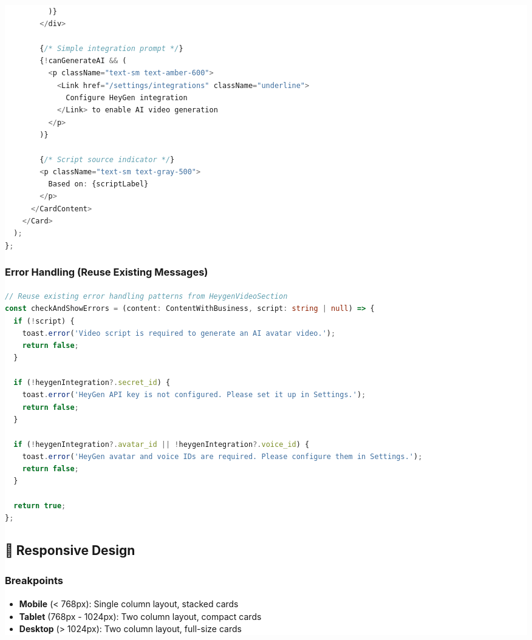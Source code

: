 ```typescript
          )}
        </div>
        
        {/* Simple integration prompt */}
        {!canGenerateAI && (
          <p className="text-sm text-amber-600">
            <Link href="/settings/integrations" className="underline">
              Configure HeyGen integration
            </Link> to enable AI video generation
          </p>
        )}
        
        {/* Script source indicator */}
        <p className="text-sm text-gray-500">
          Based on: {scriptLabel}
        </p>
      </CardContent>
    </Card>
  );
};
```

### Error Handling (Reuse Existing Messages)
```typescript
// Reuse existing error handling patterns from HeygenVideoSection
const checkAndShowErrors = (content: ContentWithBusiness, script: string | null) => {
  if (!script) {
    toast.error('Video script is required to generate an AI avatar video.');
    return false;
  }

  if (!heygenIntegration?.secret_id) {
    toast.error('HeyGen API key is not configured. Please set it up in Settings.');
    return false;
  }

  if (!heygenIntegration?.avatar_id || !heygenIntegration?.voice_id) {
    toast.error('HeyGen avatar and voice IDs are required. Please configure them in Settings.');
    return false;
  }

  return true;
};
```

## 📱 Responsive Design

### Breakpoints
- **Mobile** (< 768px): Single column layout, stacked cards
- **Tablet** (768px - 1024px): Two column layout, compact cards
- **Desktop** (> 1024px): Two column layout, full-size cards

